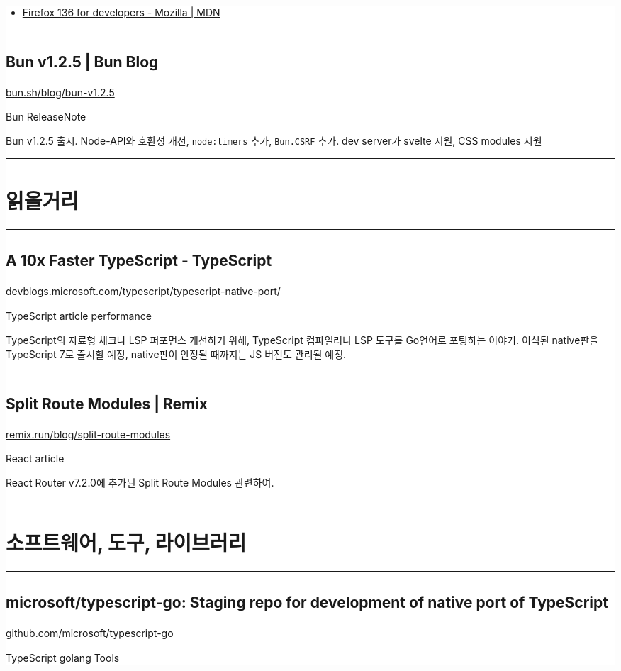 - [Firefox 136 for developers - Mozilla | MDN](https://developer.mozilla.org/en-US/docs/Mozilla/Firefox/Releases/136 "Firefox 136 for developers - Mozilla | MDN")

----

## Bun v1.2.5 | Bun Blog
[bun.sh/blog/bun-v1.2.5](https://bun.sh/blog/bun-v1.2.5 "Bun v1.2.5 | Bun Blog")
<p class="jser-tags jser-tag-icon"><span class="jser-tag">Bun</span> <span class="jser-tag">ReleaseNote</span></p>

Bun v1.2.5 출시.
Node-API와 호환성 개선, `node:timers` 추가, `Bun.CSRF` 추가.
dev server가 svelte 지원, CSS modules 지원


----
<h1 class="site-genre">읽을거리</h1>

----

## A 10x Faster TypeScript - TypeScript
[devblogs.microsoft.com/typescript/typescript-native-port/](https://devblogs.microsoft.com/typescript/typescript-native-port/ "A 10x Faster TypeScript - TypeScript")
<p class="jser-tags jser-tag-icon"><span class="jser-tag">TypeScript</span> <span class="jser-tag">article</span> <span class="jser-tag">performance</span></p>

TypeScript의 자료형 체크나 LSP 퍼포먼스 개선하기 위해, TypeScript 컴파일러나 LSP 도구를 Go언어로 포팅하는 이야기.
이식된 native판을 TypeScript 7로 출시할 예정, native판이 안정될 때까지는 JS 버전도 관리될 예정.


----

## Split Route Modules | Remix
[remix.run/blog/split-route-modules](https://remix.run/blog/split-route-modules "Split Route Modules | Remix")
<p class="jser-tags jser-tag-icon"><span class="jser-tag">React</span> <span class="jser-tag">article</span></p>

React Router v7.2.0에 추가된 Split Route Modules 관련하여.


----
<h1 class="site-genre">소프트웨어, 도구, 라이브러리</h1>

----

## microsoft/typescript-go: Staging repo for development of native port of TypeScript
[github.com/microsoft/typescript-go](https://github.com/microsoft/typescript-go "microsoft/typescript-go: Staging repo for development of native port of TypeScript")
<p class="jser-tags jser-tag-icon"><span class="jser-tag">TypeScript</span> <span class="jser-tag">golang</span> <span class="jser-tag">Tools</span></p>
